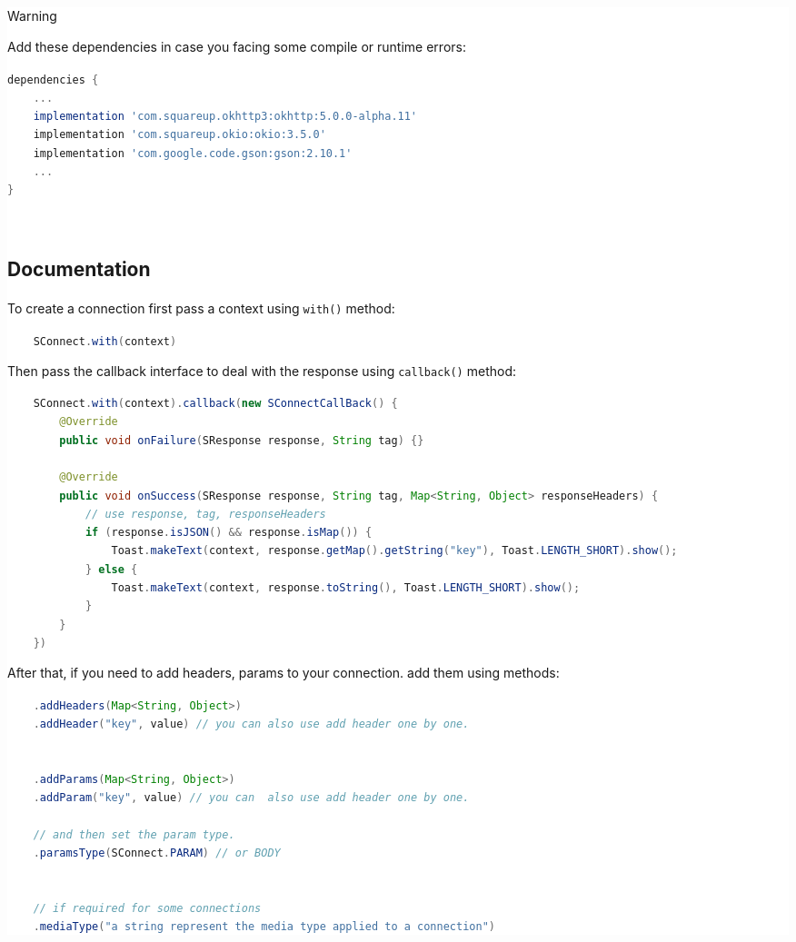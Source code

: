 > [!WARNING]
> Add these dependencies in case you facing some compile or runtime errors:

```gradle
dependencies {
    ...
    implementation 'com.squareup.okhttp3:okhttp:5.0.0-alpha.11'
    implementation 'com.squareup.okio:okio:3.5.0'
    implementation 'com.google.code.gson:gson:2.10.1'
    ...
}
```

</br>

## Documentation

To create a connection first pass a context using `with()` method:

```java
    SConnect.with(context)
```

Then pass the callback interface to deal with the response using `callback()` method:

```java
    SConnect.with(context).callback(new SConnectCallBack() {
        @Override
        public void onFailure(SResponse response, String tag) {}
            
        @Override
        public void onSuccess(SResponse response, String tag, Map<String, Object> responseHeaders) {
            // use response, tag, responseHeaders
            if (response.isJSON() && response.isMap()) {
                Toast.makeText(context, response.getMap().getString("key"), Toast.LENGTH_SHORT).show();
            } else {
                Toast.makeText(context, response.toString(), Toast.LENGTH_SHORT).show();
            }
        }
    })
```

After that, if you need to add headers, params to your connection. add them using methods:

```java
    .addHeaders(Map<String, Object>)
    .addHeader("key", value) // you can also use add header one by one.


    .addParams(Map<String, Object>)
    .addParam("key", value) // you can  also use add header one by one.
        
    // and then set the param type.
    .paramsType(SConnect.PARAM) // or BODY


    // if required for some connections
    .mediaType("a string represent the media type applied to a connection")
```
